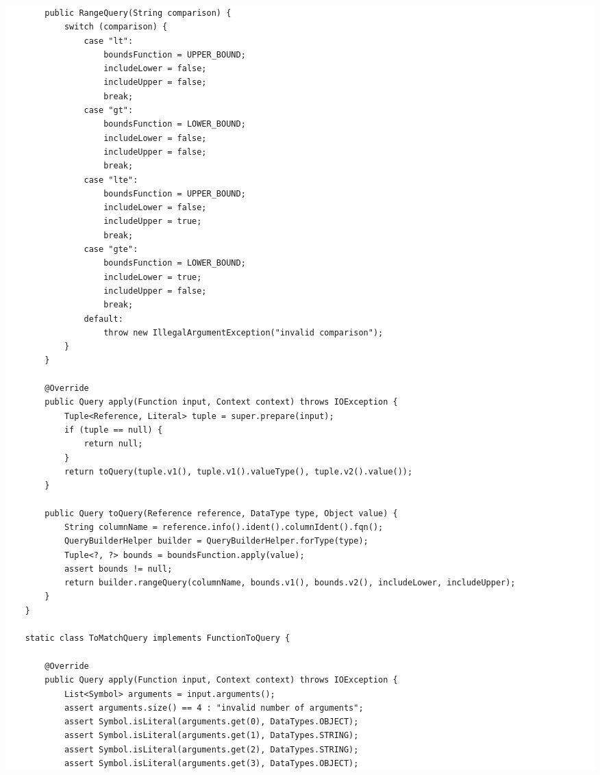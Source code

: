             public RangeQuery(String comparison) {
                switch (comparison) {
                    case "lt":
                        boundsFunction = UPPER_BOUND;
                        includeLower = false;
                        includeUpper = false;
                        break;
                    case "gt":
                        boundsFunction = LOWER_BOUND;
                        includeLower = false;
                        includeUpper = false;
                        break;
                    case "lte":
                        boundsFunction = UPPER_BOUND;
                        includeLower = false;
                        includeUpper = true;
                        break;
                    case "gte":
                        boundsFunction = LOWER_BOUND;
                        includeLower = true;
                        includeUpper = false;
                        break;
                    default:
                        throw new IllegalArgumentException("invalid comparison");
                }
            }

            @Override
            public Query apply(Function input, Context context) throws IOException {
                Tuple<Reference, Literal> tuple = super.prepare(input);
                if (tuple == null) {
                    return null;
                }
                return toQuery(tuple.v1(), tuple.v1().valueType(), tuple.v2().value());
            }

            public Query toQuery(Reference reference, DataType type, Object value) {
                String columnName = reference.info().ident().columnIdent().fqn();
                QueryBuilderHelper builder = QueryBuilderHelper.forType(type);
                Tuple<?, ?> bounds = boundsFunction.apply(value);
                assert bounds != null;
                return builder.rangeQuery(columnName, bounds.v1(), bounds.v2(), includeLower, includeUpper);
            }
        }

        static class ToMatchQuery implements FunctionToQuery {

            @Override
            public Query apply(Function input, Context context) throws IOException {
                List<Symbol> arguments = input.arguments();
                assert arguments.size() == 4 : "invalid number of arguments";
                assert Symbol.isLiteral(arguments.get(0), DataTypes.OBJECT);
                assert Symbol.isLiteral(arguments.get(1), DataTypes.STRING);
                assert Symbol.isLiteral(arguments.get(2), DataTypes.STRING);
                assert Symbol.isLiteral(arguments.get(3), DataTypes.OBJECT);
